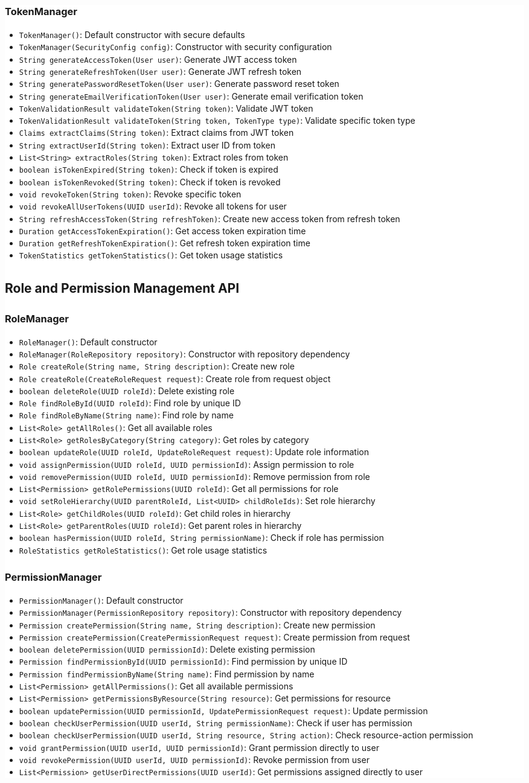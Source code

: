 
### TokenManager
- `TokenManager()`: Default constructor with secure defaults
- `TokenManager(SecurityConfig config)`: Constructor with security configuration
- `String generateAccessToken(User user)`: Generate JWT access token
- `String generateRefreshToken(User user)`: Generate JWT refresh token
- `String generatePasswordResetToken(User user)`: Generate password reset token
- `String generateEmailVerificationToken(User user)`: Generate email verification token
- `TokenValidationResult validateToken(String token)`: Validate JWT token
- `TokenValidationResult validateToken(String token, TokenType type)`: Validate specific token type
- `Claims extractClaims(String token)`: Extract claims from JWT token
- `String extractUserId(String token)`: Extract user ID from token
- `List<String> extractRoles(String token)`: Extract roles from token
- `boolean isTokenExpired(String token)`: Check if token is expired
- `boolean isTokenRevoked(String token)`: Check if token is revoked
- `void revokeToken(String token)`: Revoke specific token
- `void revokeAllUserTokens(UUID userId)`: Revoke all tokens for user
- `String refreshAccessToken(String refreshToken)`: Create new access token from refresh token
- `Duration getAccessTokenExpiration()`: Get access token expiration time
- `Duration getRefreshTokenExpiration()`: Get refresh token expiration time
- `TokenStatistics getTokenStatistics()`: Get token usage statistics

## Role and Permission Management API

### RoleManager
- `RoleManager()`: Default constructor
- `RoleManager(RoleRepository repository)`: Constructor with repository dependency
- `Role createRole(String name, String description)`: Create new role
- `Role createRole(CreateRoleRequest request)`: Create role from request object
- `boolean deleteRole(UUID roleId)`: Delete existing role
- `Role findRoleById(UUID roleId)`: Find role by unique ID
- `Role findRoleByName(String name)`: Find role by name
- `List<Role> getAllRoles()`: Get all available roles
- `List<Role> getRolesByCategory(String category)`: Get roles by category
- `boolean updateRole(UUID roleId, UpdateRoleRequest request)`: Update role information
- `void assignPermission(UUID roleId, UUID permissionId)`: Assign permission to role
- `void removePermission(UUID roleId, UUID permissionId)`: Remove permission from role
- `List<Permission> getRolePermissions(UUID roleId)`: Get all permissions for role
- `void setRoleHierarchy(UUID parentRoleId, List<UUID> childRoleIds)`: Set role hierarchy
- `List<Role> getChildRoles(UUID roleId)`: Get child roles in hierarchy
- `List<Role> getParentRoles(UUID roleId)`: Get parent roles in hierarchy
- `boolean hasPermission(UUID roleId, String permissionName)`: Check if role has permission
- `RoleStatistics getRoleStatistics()`: Get role usage statistics

### PermissionManager
- `PermissionManager()`: Default constructor
- `PermissionManager(PermissionRepository repository)`: Constructor with repository dependency
- `Permission createPermission(String name, String description)`: Create new permission
- `Permission createPermission(CreatePermissionRequest request)`: Create permission from request
- `boolean deletePermission(UUID permissionId)`: Delete existing permission
- `Permission findPermissionById(UUID permissionId)`: Find permission by unique ID
- `Permission findPermissionByName(String name)`: Find permission by name
- `List<Permission> getAllPermissions()`: Get all available permissions
- `List<Permission> getPermissionsByResource(String resource)`: Get permissions for resource
- `boolean updatePermission(UUID permissionId, UpdatePermissionRequest request)`: Update permission
- `boolean checkUserPermission(UUID userId, String permissionName)`: Check if user has permission
- `boolean checkUserPermission(UUID userId, String resource, String action)`: Check resource-action permission
- `void grantPermission(UUID userId, UUID permissionId)`: Grant permission directly to user
- `void revokePermission(UUID userId, UUID permissionId)`: Revoke permission from user
- `List<Permission> getUserDirectPermissions(UUID userId)`: Get permissions assigned directly to user